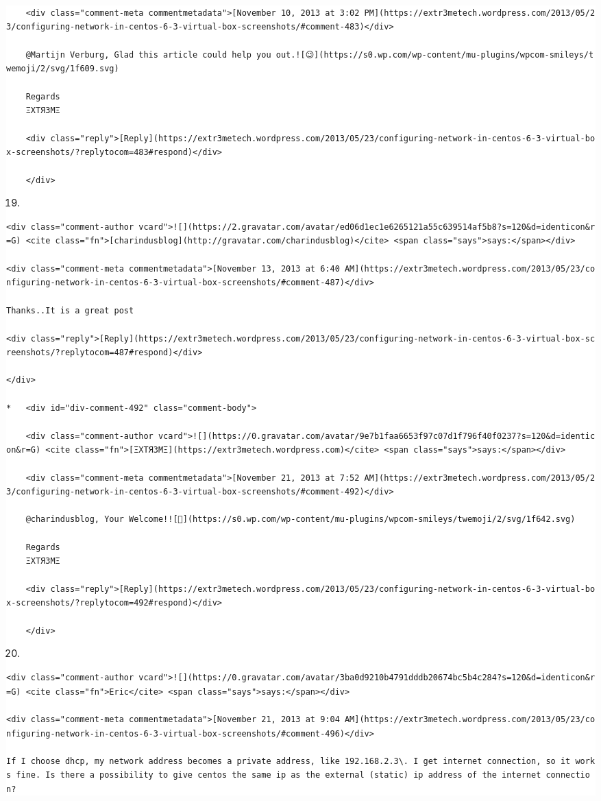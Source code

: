         <div class="comment-meta commentmetadata">[November 10, 2013 at 3:02 PM](https://extr3metech.wordpress.com/2013/05/23/configuring-network-in-centos-6-3-virtual-box-screenshots/#comment-483)</div>

        @Martijn Verburg, Glad this article could help you out.![😉](https://s0.wp.com/wp-content/mu-plugins/wpcom-smileys/twemoji/2/svg/1f609.svg)

        Regards  
        ΞXΤЯ3МΞ

        <div class="reply">[Reply](https://extr3metech.wordpress.com/2013/05/23/configuring-network-in-centos-6-3-virtual-box-screenshots/?replytocom=483#respond)</div>

        </div>

19.  <div id="div-comment-487" class="comment-body">

    <div class="comment-author vcard">![](https://2.gravatar.com/avatar/ed06d1ec1e6265121a55c639514af5b8?s=120&d=identicon&r=G) <cite class="fn">[charindusblog](http://gravatar.com/charindusblog)</cite> <span class="says">says:</span></div>

    <div class="comment-meta commentmetadata">[November 13, 2013 at 6:40 AM](https://extr3metech.wordpress.com/2013/05/23/configuring-network-in-centos-6-3-virtual-box-screenshots/#comment-487)</div>

    Thanks..It is a great post

    <div class="reply">[Reply](https://extr3metech.wordpress.com/2013/05/23/configuring-network-in-centos-6-3-virtual-box-screenshots/?replytocom=487#respond)</div>

    </div>

    *   <div id="div-comment-492" class="comment-body">

        <div class="comment-author vcard">![](https://0.gravatar.com/avatar/9e7b1faa6653f97c07d1f796f40f0237?s=120&d=identicon&r=G) <cite class="fn">[ΞXΤЯ3МΞ](https://extr3metech.wordpress.com)</cite> <span class="says">says:</span></div>

        <div class="comment-meta commentmetadata">[November 21, 2013 at 7:52 AM](https://extr3metech.wordpress.com/2013/05/23/configuring-network-in-centos-6-3-virtual-box-screenshots/#comment-492)</div>

        @charindusblog, Your Welcome!![🙂](https://s0.wp.com/wp-content/mu-plugins/wpcom-smileys/twemoji/2/svg/1f642.svg)

        Regards  
        ΞXΤЯ3МΞ

        <div class="reply">[Reply](https://extr3metech.wordpress.com/2013/05/23/configuring-network-in-centos-6-3-virtual-box-screenshots/?replytocom=492#respond)</div>

        </div>

20.  <div id="div-comment-496" class="comment-body">

    <div class="comment-author vcard">![](https://0.gravatar.com/avatar/3ba0d9210b4791dddb20674bc5b4c284?s=120&d=identicon&r=G) <cite class="fn">Eric</cite> <span class="says">says:</span></div>

    <div class="comment-meta commentmetadata">[November 21, 2013 at 9:04 AM](https://extr3metech.wordpress.com/2013/05/23/configuring-network-in-centos-6-3-virtual-box-screenshots/#comment-496)</div>

    If I choose dhcp, my network address becomes a private address, like 192.168.2.3\. I get internet connection, so it works fine. Is there a possibility to give centos the same ip as the external (static) ip address of the internet connection?
